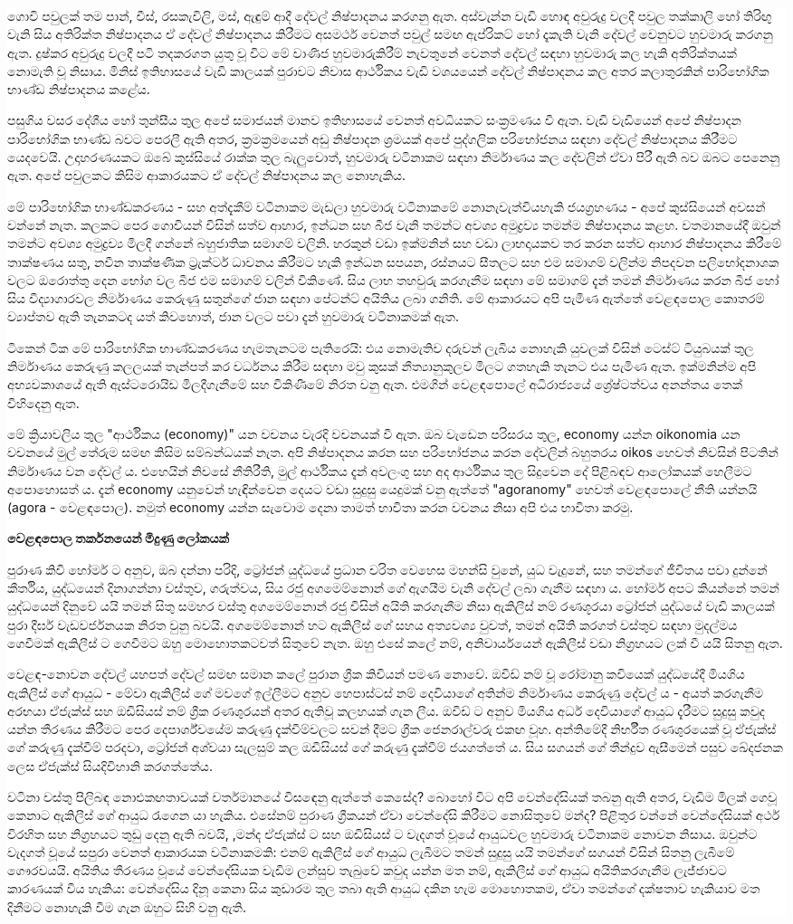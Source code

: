 ගොවි පවුලක් තම පාන්, චීස්, රසකැවිලි, මස්, ඇඳුම් ආදී දේවල් නිෂ්පාදනය කරගනු ඇත. අස්වැන්න වැඩි හොඳ අවුරුදු වලදී පවුල තක්කාලි හෝ තිරිඟු වැනි සිය අතිරික්ත නිෂ්පාදනය ඒ දේවල් නිෂ්පාදනය කිරීමට අසමර්ථ වෙනත් පවුල් සමඟ ඇප්රිකට් හෝ දෑකැති වැනි දේවල් වෙනුවට හුවමාරු කරගනු ඇත. දුෂ්කර අවුරුදු වලදී පටි තදකරගත යුතු වූ විට මේ වාණිජ හුවමාරුකිරීම් නැවතුනේ වෙනත් දේවල් සඳහා හුවමාරු කල හැකි අතිරික්තයක් නොමැති වූ නිසාය. මිනිස් ඉතිහාසයේ වැඩි කාලයක් පුරාවට නිවාස ආර්ථිකය වැඩි වශයයෙන් දේවල් නිෂ්පාදනය කල අතර කලාතුරකින් පාරිභෝගික භාණ්ඩ නිෂ්පාදනය කළේය.

පසුගිය වසර දේශීය හෝ තුන්සීය තුල අපේ සමාජයන් මානව ඉතිහාසයේ වෙනත් අවධියකට සංක්‍රමණය වී ඇත. වැඩි වැඩියෙන් අපේ නිෂ්පාදන පාරිභෝගික භාණ්ඩ බවට පෙරලී ඇති අතර, ක්‍රමක්‍රමයෙන් අඩු නිෂ්පාදන ශ්‍රමයක් අපේ පුද්ගලික පරිභෝජනය සඳහා දේවල් නිෂ්පාදනය කිරීමට යෙදවෙයි. උදාහරණයකට ඔබේ කුස්සියේ රාක්ක තුල බැලුවොත්, හුවමාරු වටිනාකම සඳහා නිර්මාණය කල දේවලින් ඒවා පිරී ඇති බව ඔබට පෙනෙනු ඇත. අපේ පවුලකට කිසිම ආකාරයකට ඒ දේවල් නිෂ්පාදනය කල නොහැකිය.

මේ පාරිභෝගික භාණ්ඩකරණය - සහ අත්දැකීම් වටිනාකම මැඩලා හුවමාරු වටිනාකමේ නොනැවැත්වියහැකි ජයග්‍රහණය - අපේ කුස්සියෙන් අවසන් වන්නේ නැත. කලකට පෙර ගොවියන් විසින් සත්ව ආහාර, ඉන්ධන සහ බීජ වැනි තමන්ට අවශ්‍ය අමුද්‍රව්‍ය තමන්ම නිෂ්පාදනය කළහ. වතමානයේදී ඔවුන් තමන්ට අවශ්‍ය අමුද්‍රව්‍ය මිලදී ගන්නේ බහුජාතික සමාගම් වලිනි. හරකුන් වඩා ඉක්මනින් සහ වඩා ලාභදායකව තර කරන සත්ව ආහාර නිෂ්පාදනය කිරීමේ තාක්ෂණය සතු, නවීන තාක්ෂණික ට්‍රැක්ටර් ධාවනය කිරීමට හැකි ඉන්ධන සපයන, රස්නයට සීතලට සහ එම සමාගම් වලින්ම නිපදවන පලිභෝදනාශක වලට ඔරොත්තු දෙන භෝග වල බීජ එම සමාගම් වලින් විකිණේ. සිය ලාභ තහවුරු කරගැනීම සඳහා මේ සමාගම් දැන් තමන් නිර්මාණය කරන බීජ හෝ සිය විද්‍යාගාරවල නිර්මාණය කෙරුණු සතුන්ගේ ජාන සඳහා පේටන්ට් අයිතිය ලබා ගනිති. මේ ආකාරයට අපි පැමිණ ඇත්තේ වෙළඳපොල කොතරම් ව්‍යාප්තව ඇති තැනකටද යත් කිවහොත්, ජාන වලට පවා දැන් හුවමාරු වටිනාකමක් ඇත.

ටිකෙන් ටික මේ පාරිභෝගික භාණ්ඩකරණය හැමතැනටම පැතිරෙයි: එය නොමැතිව දරුවන් ලැබිය නොහැකි යුවලක් විසින් ටෙස්ට් ටියුබයක් තුල නිර්මාණය කෙරුණු කලලයක් තැන්පත් කර වර්ධනය කිරීම සඳහා මවු කුසක් නීත්‍යානුකුලව මිලට ගතහැකි තැනට එය පැමිණ ඇත. ඉක්මනින්ම අපි අභ්‍යවකාශයේ ඇති ඇස්ටරොයිඩ මිලදීගැනීමේ සහ විකිණීමේ නිරත වනු ඇත. එමගින් වෙළඳපොලේ අධිරාජ්‍යයේ ශ්‍රේෂ්ටත්වය අනන්තය තෙක් විහිදෙනු ඇත.

මේ ක්‍රියාවලිය තුල "ආර්ථිකය (economy)" යන වචනය වැරදි වචනයක් වී ඇත. ඔබ වැඩෙන පරිසරය තුල, economy යන්න oikonomia යන වචනයේ මුල් තේරුම සමඟ කිසිම සම්බන්ධයක් නැත. අපි නිෂ්පාදනය කරන සහ පරිභෝජනය කරන දේවලින් බහුතරය oikos හෙවත් නිවසින් පිටතින් නිර්මාණය වන දේවල් ය. එහෙයින් නිවසේ නීතිරීති, මුල් ආර්ථිකය දැන් අවලංගු සහ අද ආර්ථිකය තුල සිදුවෙන දේ පිළිබඳව ආලෝකයක් හෙලීමට අපොහොසත් ය. දැන් economy යනුවෙන් හැඳින්වෙන දෙයට වඩා සුදුසු යෙදුමක් වනු ඇත්තේ "agoranomy" හෙවත් වෙළඳපොලේ නීති යන්නයි (agora - වෙළඳපොල). නමුත් economy යන්න සැවොම දෙනා තාමත් භාවිතා කරන වචනය නිසා අපි එය භාවිතා කරමු.

**වෙළඳපොල තර්කනයෙන් මිදුණු ලෝකයක්**

පුරාණ කිවි හෝමර් ට අනුව, ඔබ දන්නා පරිදි, ට්‍රෝජන් යුද්ධයේ ප්‍රධාන චරිත වෙහෙස මහන්සි වුනේ, යුධ වැදුනේ, සහ තමන්ගේ ජීවිතය පවා දුන්නේ කීර්තිය, යුද්ධයෙන් දිනාගන්නා වස්තුව, ගරුත්වය, සිය රජු අගමෙම්නොන් ගේ ඇගයීම වැනි දේවල් ලබා ගැනීම සඳහා ය. හෝමර් අපට කියන්නේ තමන් යුද්ධයෙන් දිනුවේ යයි තමන් සිතු සමහර වස්තු අගමෙම්නොන් රජු විසින් අයිති කරගැනීම නිසා ඇකිලීස් නම් රණශූරයා ට්‍රෝජන් යුද්ධයේ වැඩි කාලයක් පුරා දීර්ඝ වැඩවර්ජනයක නිරත වුනු බවයි. අගමෙම්නොන් හට ඇකිලීස් ගේ සහය අත්‍යවශ්‍ය වුවත්, තමන් අයිති කරගත් වස්තුව සඳහා මුදල්මය ගෙවීමක් ඇකිලීස් ට ගෙවීමට ඔහු මොහොතකටවත් සිතුවේ නැත. ඔහු එසේ කලේ නම්, අනිවාර්යයෙන් ඇකිලීස් වඩා නිග්‍රහයට ලක් වී යයි සිතනු ඇත.

වෙළඳ-නොවන දේවල් යහපත් දේවල් සමඟ සමාන කලේ පුරාන ග්‍රීක කිවියන් පමණ නොවේ. ඔවිඩ් නම් වූ රෝමානු කවියෙක් යුද්ධයේදී මියගිය ඇකිලීස් ගේ ආයුධ - මේවා ඇකිලීස් ගේ මවගේ ඉල්ලීමට අනුව හෙපාස්ටස් නම් දෙවියාගේ අතින්ම නිර්මාණය කෙරුණු දේවල් ය - අයත් කරගැනීම අරභයා ඒජැක්ස් සහ ඔඩිසියස් නම් ග්‍රීක රණශුරයන් අතර ඇතිවූ කලහයක් ගැන ලීය. ඔවිඩ් ට අනුව මියගිය අර්ධ දෙවියාගේ ආයුධ දැරීමට සුදුසු කවුද යන්න තීරණය කිරීමට පෙර දෙපාර්ශ්වයේම කරුණු දැක්වීම්වලට සවන් දීමට ග්‍රීක ජෙනරාල්වරු එකඟ වූහ. අන්තිමේදී නිර්භීත රණශුරයෙක් වූ ඒජැක්ස් ගේ කරුණු දැක්වීම් පරදවා, ට්‍රෝජන් අශ්වයා සැලසුම් කල ඔඩිසියස් ගේ කරුණු දැක්වීම් ජයගත්තේ ය. සිය සගයන් ගේ තීන්දුව ඇසීමෙන් පසුව ඛේදජනක ලෙස ඒජැක්ස් සියදිවිහානි කරගත්තේය.

වටිනා වස්තු පිලිබඳ නොඑකඟතාවයක් වර්තමානයේ විසඳෙනු ඇත්තේ කෙසේද? බොහෝ විට අපි වෙන්දේසියක් තබනු ඇති අතර, වැඩිම මිලක් ගෙවූ කෙනාට ඇකිලීස් ගේ ආයුධ රැගෙන යා හැකිය. එසේනම් පුරාණ ග්‍රීකයන් ඒවා වෙන්දේසි කිරීමට නොසිතුවේ මන්ද? පිළිතුර වන්නේ වෙන්දේසියක් අර්ථ විරහිත සහ නිග්‍රහයට තුඩු දෙනු ඇති බවයි, ,මන්ද ඒජැක්ස් ට සහ ඔඩිසියස් ට වැදගත් වූයේ ආයුධවල හුවමාරු වටිනාකම නොවන නිසාය. ඔවුන්ට වැදගත් වූයේ සපුරා වෙනත් ආකාරයක වටිනාකමකි: එනම් ඇකිලීස් ගේ ආයුධ ලැබීමට තමන් සුදුසු යයි තමන්ගේ සගයන් විසින් සිතනු ලැබීමේ ගෞරවයයි. අයිතිය තීරණය වූයේ වෙන්දේසියක වැඩිම ලන්සුව තැබුවේ කවුද යන්න මත නම්, ඇකිලීස් ගේ ආයුධ අයිතිකරගැනීම ලැජ්ජාවට කාරණයක් විය හැකිය: වෙන්දේසිය දිනූ කෙනා සිය කුඩාරම තුල තබා ඇති ආයුධ දකින හැම මොහොතකම, ඒවා තමන්ගේ දක්ෂතාව හැකියාව මත දිනීමට නොහැකි වීම ගැන ඔහුට සිහි වනු ඇති.
